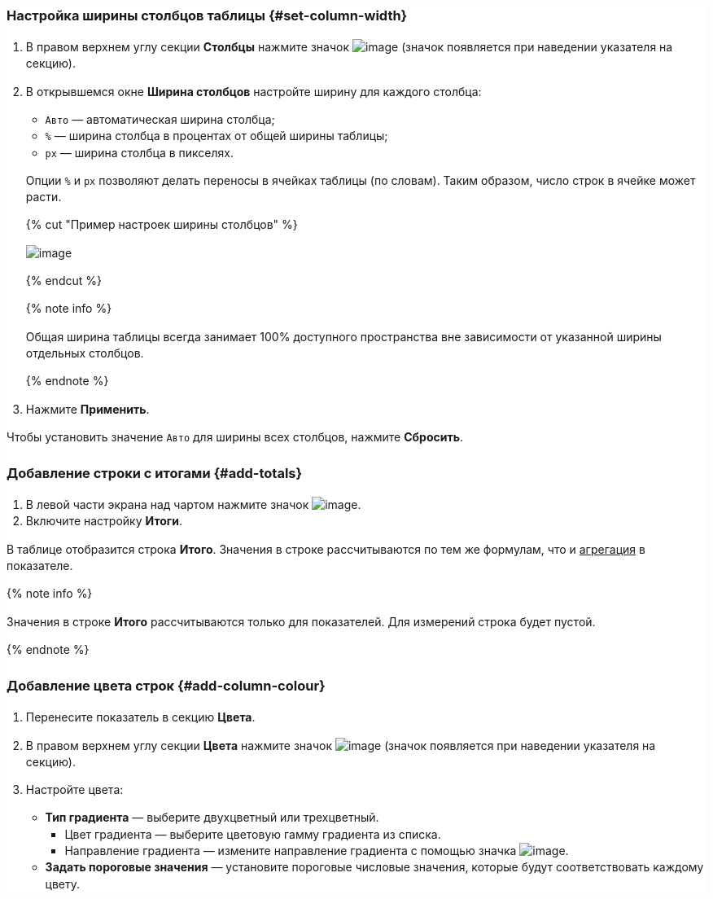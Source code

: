 ### Настройка ширины столбцов таблицы {#set-column-width}

1. В правом верхнем углу секции **Столбцы** нажмите значок ![image](../../_assets/console-icons/gear.svg) (значок появляется при наведении указателя на секцию).
1. В открывшемся окне **Ширина столбцов** настройте ширину для каждого столбца:

   * `Авто` — автоматическая ширина столбца;
   * `%` — ширина столбца в процентах от общей ширины таблицы;
   * `px` — ширина столбца в пикселях.

   Опции `%` и `px` позволяют делать переносы в ячейках таблицы (по словам). Таким образом, число строк в ячейке может расти.

   {% cut "Пример настроек ширины столбцов" %}

   ![image](../../_assets/datalens/operations/chart/table-column-setting.png)

   {% endcut %}

   {% note info %}

   Общая ширина таблицы всегда занимает 100% доступного пространства вне зависимости от указанной ширины отдельных столбцов.

   {% endnote %}

1. Нажмите **Применить**.

Чтобы установить значение `Авто` для ширины всех столбцов, нажмите **Сбросить**.

### Добавление строки с итогами {#add-totals}

1. В левой части экрана над чартом нажмите значок ![image](../../_assets/console-icons/gear.svg).
1. Включите настройку **Итоги**.

В таблице отобразится строка **Итого**. Значения в строке рассчитываются по тем же формулам, что и [агрегация](../dataset/data-model.md#aggregation) в показателе.

{% note info %}

Значения в строке **Итого** рассчитываются только для показателей. Для измерений строка будет пустой.

{% endnote %}

### Добавление цвета строк {#add-column-colour}

1. Перенесите показатель в секцию **Цвета**.
1. В правом верхнем углу секции **Цвета** нажмите значок ![image](../../_assets/console-icons/gear.svg) (значок появляется при наведении указателя на секцию).
1. Настройте цвета:

    * **Тип градиента** — выберите двухцветный или трехцветный.
      * Цвет градиента — выберите цветовую гамму градиента из списка.
      * Направление градиента — измените направление градиента с помощью значка ![image](../../_assets/console-icons/arrow-right-arrow-left.svg).
    * **Задать пороговые значения** — установите пороговые числовые значения, которые будут соответствовать каждому цвету.
